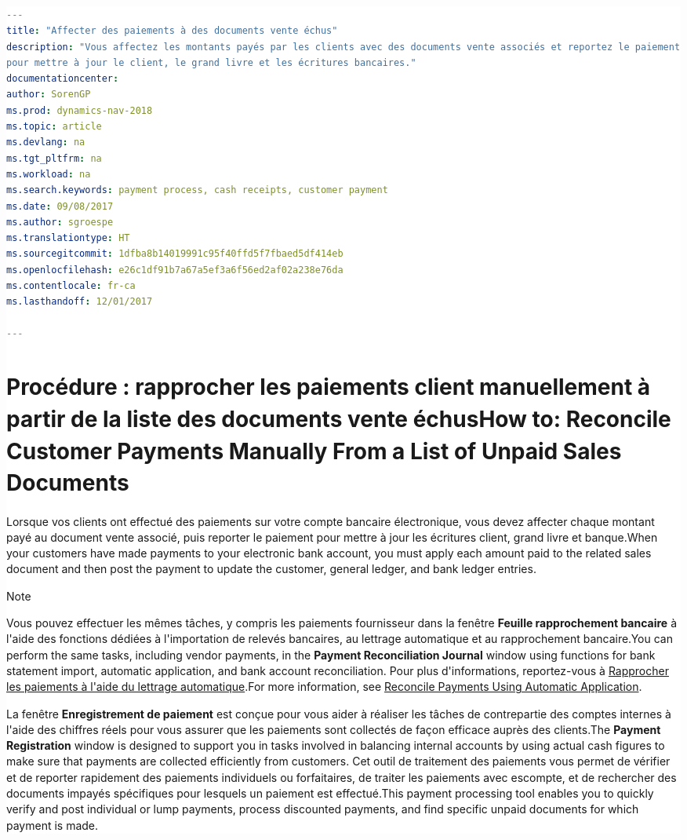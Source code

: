 ```yaml
---
title: "Affecter des paiements à des documents vente échus"
description: "Vous affectez les montants payés par les clients avec des documents vente associés et reportez le paiement pour mettre à jour le client, le grand livre et les écritures bancaires."
documentationcenter: 
author: SorenGP
ms.prod: dynamics-nav-2018
ms.topic: article
ms.devlang: na
ms.tgt_pltfrm: na
ms.workload: na
ms.search.keywords: payment process, cash receipts, customer payment
ms.date: 09/08/2017
ms.author: sgroespe
ms.translationtype: HT
ms.sourcegitcommit: 1dfba8b14019991c95f40ffd5f7fbaed5df414eb
ms.openlocfilehash: e26c1df91b7a67a5ef3a6f56ed2af02a238e76da
ms.contentlocale: fr-ca
ms.lasthandoff: 12/01/2017

---
```

# <a name="how-to-reconcile-customer-payments-manually-from-a-list-of-unpaid-sales-documents"></a><span data-ttu-id="6fd98-103">Procédure : rapprocher les paiements client manuellement à partir de la liste des documents vente échus</span><span class="sxs-lookup"><span data-stu-id="6fd98-103">How to: Reconcile Customer Payments Manually From a List of Unpaid Sales Documents</span></span>
<span data-ttu-id="6fd98-104">Lorsque vos clients ont effectué des paiements sur votre compte bancaire électronique, vous devez affecter chaque montant payé au document vente associé, puis reporter le paiement pour mettre à jour les écritures client, grand livre et banque.</span><span class="sxs-lookup"><span data-stu-id="6fd98-104">When your customers have made payments to your electronic bank account, you must apply each amount paid to the related sales document and then post the payment to update the customer, general ledger, and bank ledger entries.</span></span>

> [!NOTE]  
>   <span data-ttu-id="6fd98-105">Vous pouvez effectuer les mêmes tâches, y compris les paiements fournisseur dans la fenêtre **Feuille rapprochement bancaire** à l'aide des fonctions dédiées à l'importation de relevés bancaires, au lettrage automatique et au rapprochement bancaire.</span><span class="sxs-lookup"><span data-stu-id="6fd98-105">You can perform the same tasks, including vendor payments, in the **Payment Reconciliation Journal** window using functions for bank statement import, automatic application, and bank account reconciliation.</span></span> <span data-ttu-id="6fd98-106">Pour plus d'informations, reportez-vous à [Rapprocher les paiements à l'aide du lettrage automatique](receivables-how-reconcile-payments-auto-application.md).</span><span class="sxs-lookup"><span data-stu-id="6fd98-106">For more information, see [Reconcile Payments Using Automatic Application](receivables-how-reconcile-payments-auto-application.md).</span></span>

<span data-ttu-id="6fd98-107">La fenêtre **Enregistrement de paiement** est conçue pour vous aider à réaliser les tâches de contrepartie des comptes internes à l'aide des chiffres réels pour vous assurer que les paiements sont collectés de façon efficace auprès des clients.</span><span class="sxs-lookup"><span data-stu-id="6fd98-107">The **Payment Registration** window is designed to support you in tasks involved in balancing internal accounts by using actual cash figures to make sure that payments are collected efficiently from customers.</span></span> <span data-ttu-id="6fd98-108">Cet outil de traitement des paiements vous permet de vérifier et de reporter rapidement des paiements individuels ou forfaitaires, de traiter les paiements avec escompte, et de rechercher des documents impayés spécifiques pour lesquels un paiement est effectué.</span><span class="sxs-lookup"><span data-stu-id="6fd98-108">This payment processing tool enables you to quickly verify and post individual or lump payments, process discounted payments, and find specific unpaid documents for which payment is made.</span></span>
